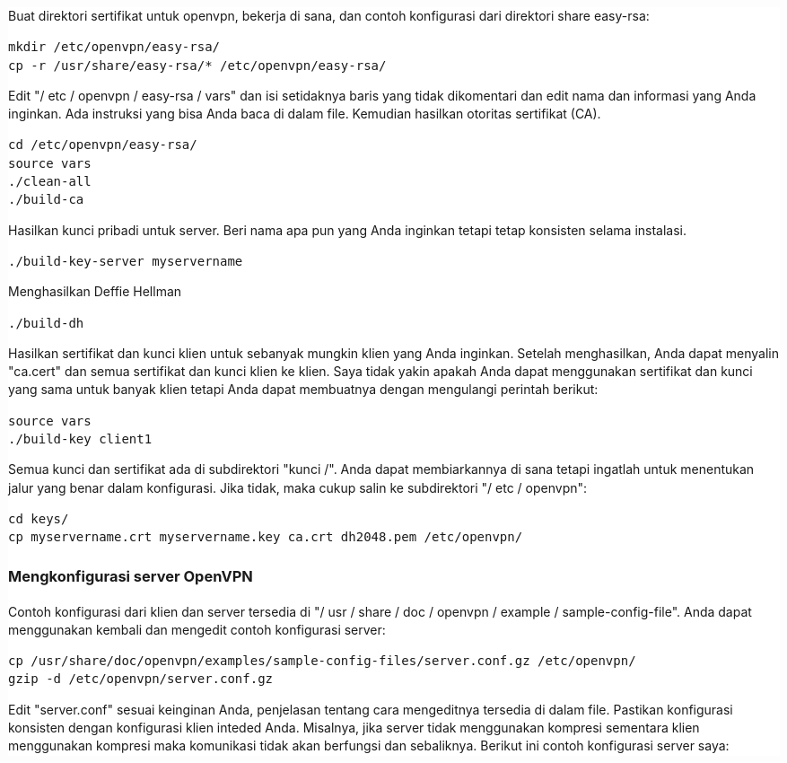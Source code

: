 Buat direktori sertifikat untuk openvpn, bekerja di sana, dan contoh konfigurasi dari direktori share easy-rsa:

<pre>mkdir /etc/openvpn/easy-rsa/
cp -r /usr/share/easy-rsa/* /etc/openvpn/easy-rsa/
</pre>

Edit "/ etc / openvpn / easy-rsa / vars" dan isi setidaknya baris yang tidak dikomentari dan edit nama dan informasi yang Anda inginkan. Ada instruksi yang bisa Anda baca di dalam file. Kemudian hasilkan otoritas sertifikat (CA).

<pre>cd /etc/openvpn/easy-rsa/
source vars
./clean-all
./build-ca
</pre>

Hasilkan kunci pribadi untuk server. Beri nama apa pun yang Anda inginkan tetapi tetap konsisten selama instalasi.

<pre>./build-key-server myservername
</pre>

Menghasilkan Deffie Hellman

<pre>./build-dh
</pre>

Hasilkan sertifikat dan kunci klien untuk sebanyak mungkin klien yang Anda inginkan. Setelah menghasilkan, Anda dapat menyalin "ca.cert" dan semua sertifikat dan kunci klien ke klien. Saya tidak yakin apakah Anda dapat menggunakan sertifikat dan kunci yang sama untuk banyak klien tetapi Anda dapat membuatnya dengan mengulangi perintah berikut:

<pre>source vars
./build-key client1
</pre>

Semua kunci dan sertifikat ada di subdirektori "kunci /". Anda dapat membiarkannya di sana tetapi ingatlah untuk menentukan jalur yang benar dalam konfigurasi. Jika tidak, maka cukup salin ke subdirektori "/ etc / openvpn":

<pre>cd keys/
cp myservername.crt myservername.key ca.crt dh2048.pem /etc/openvpn/
</pre>

### Mengkonfigurasi server OpenVPN

Contoh konfigurasi dari klien dan server tersedia di "/ usr / share / doc / openvpn / example / sample-config-file". Anda dapat menggunakan kembali dan mengedit contoh konfigurasi server:

<pre>cp /usr/share/doc/openvpn/examples/sample-config-files/server.conf.gz /etc/openvpn/
gzip -d /etc/openvpn/server.conf.gz
</pre>

Edit "server.conf" sesuai keinginan Anda, penjelasan tentang cara mengeditnya tersedia di dalam file. Pastikan konfigurasi konsisten dengan konfigurasi klien inteded Anda. Misalnya, jika server tidak menggunakan kompresi sementara klien menggunakan kompresi maka komunikasi tidak akan berfungsi dan sebaliknya. Berikut ini contoh konfigurasi server saya:
